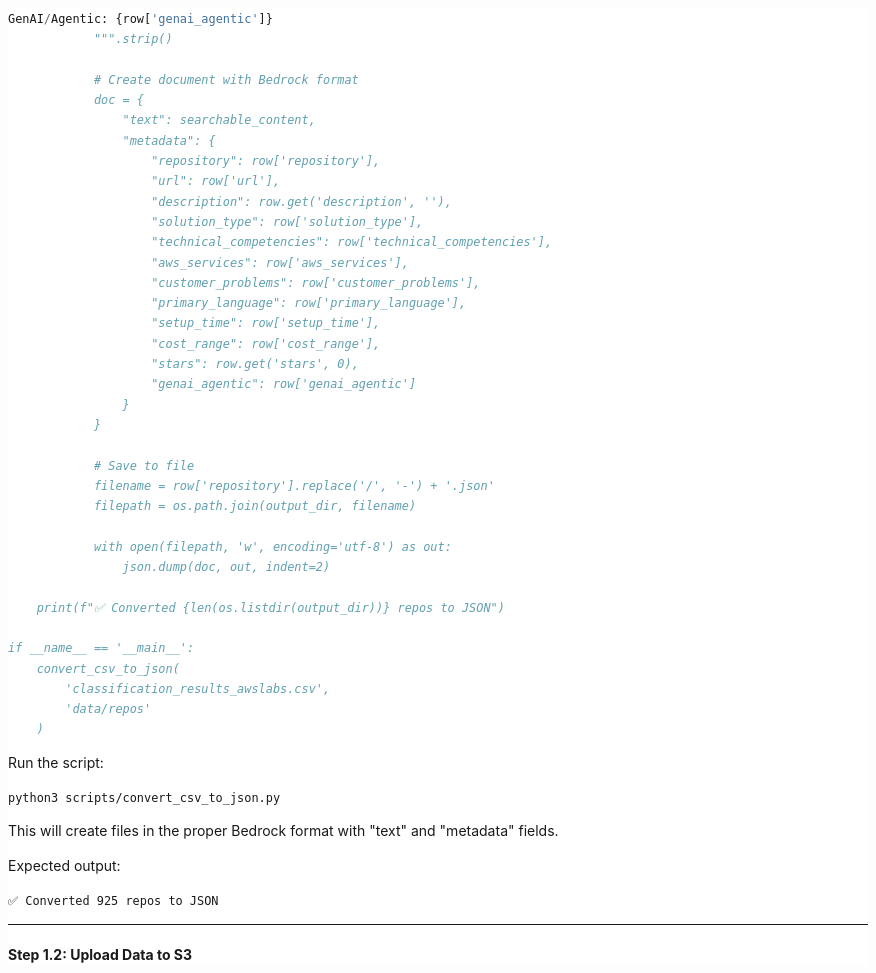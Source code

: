 ```python
GenAI/Agentic: {row['genai_agentic']}
            """.strip()
            
            # Create document with Bedrock format
            doc = {
                "text": searchable_content,
                "metadata": {
                    "repository": row['repository'],
                    "url": row['url'],
                    "description": row.get('description', ''),
                    "solution_type": row['solution_type'],
                    "technical_competencies": row['technical_competencies'],
                    "aws_services": row['aws_services'],
                    "customer_problems": row['customer_problems'],
                    "primary_language": row['primary_language'],
                    "setup_time": row['setup_time'],
                    "cost_range": row['cost_range'],
                    "stars": row.get('stars', 0),
                    "genai_agentic": row['genai_agentic']
                }
            }
            
            # Save to file
            filename = row['repository'].replace('/', '-') + '.json'
            filepath = os.path.join(output_dir, filename)
            
            with open(filepath, 'w', encoding='utf-8') as out:
                json.dump(doc, out, indent=2)
    
    print(f"✅ Converted {len(os.listdir(output_dir))} repos to JSON")

if __name__ == '__main__':
    convert_csv_to_json(
        'classification_results_awslabs.csv',
        'data/repos'
    )
```

Run the script:
```bash
python3 scripts/convert_csv_to_json.py
```

This will create files in the proper Bedrock format with "text" and "metadata" fields.

Expected output:
```
✅ Converted 925 repos to JSON
```

---

#### Step 1.2: Upload Data to S3

